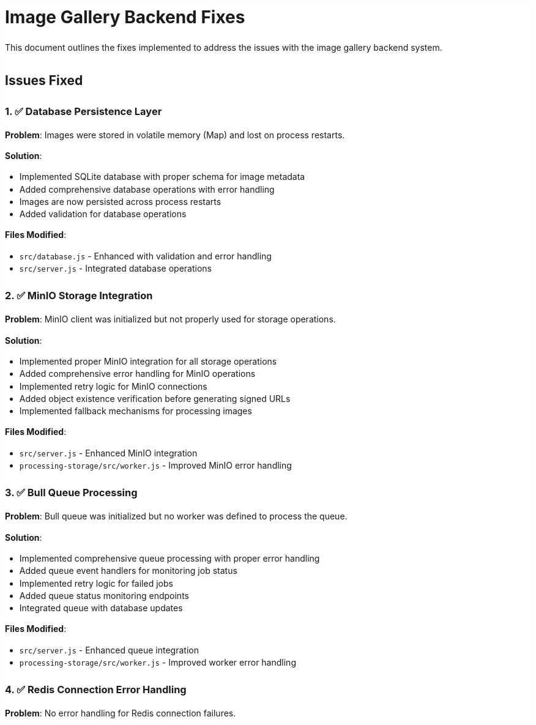 # Image Gallery Backend Fixes

This document outlines the fixes implemented to address the issues with the image gallery backend system.

## Issues Fixed

### 1. ✅ Database Persistence Layer
**Problem**: Images were stored in volatile memory (Map) and lost on process restarts.

**Solution**: 
- Implemented SQLite database with proper schema for image metadata
- Added comprehensive database operations with error handling
- Images are now persisted across process restarts
- Added validation for database operations

**Files Modified**:
- `src/database.js` - Enhanced with validation and error handling
- `src/server.js` - Integrated database operations

### 2. ✅ MinIO Storage Integration
**Problem**: MinIO client was initialized but not properly used for storage operations.

**Solution**:
- Implemented proper MinIO integration for all storage operations
- Added comprehensive error handling for MinIO operations
- Implemented retry logic for MinIO connections
- Added object existence verification before generating signed URLs
- Implemented fallback mechanisms for processing images

**Files Modified**:
- `src/server.js` - Enhanced MinIO integration
- `processing-storage/src/worker.js` - Improved MinIO error handling

### 3. ✅ Bull Queue Processing
**Problem**: Bull queue was initialized but no worker was defined to process the queue.

**Solution**:
- Implemented comprehensive queue processing with proper error handling
- Added queue event handlers for monitoring job status
- Implemented retry logic for failed jobs
- Added queue status monitoring endpoints
- Integrated queue with database updates

**Files Modified**:
- `src/server.js` - Enhanced queue integration
- `processing-storage/src/worker.js` - Improved worker error handling

### 4. ✅ Redis Connection Error Handling
**Problem**: No error handling for Redis connection failures.
